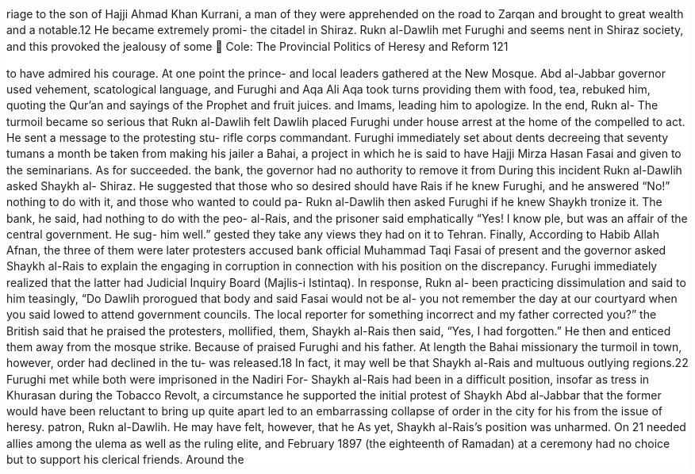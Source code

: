 riage to the son of Hajji Ahmad Khan Kurrani, a man of
                                                                             they were apprehended on the road to Zarqan and brought to
great wealth and a notable.12 He became extremely promi-
                                                                             the citadel in Shiraz. Rukn al-Dawlih met Furughi and seems
nent in Shiraz society, and this provoked the jealousy of some
                                               Cole: The Provincial Politics of Heresy and Reform                                      121


to have admired his courage. At one point the prince-                     and local leaders gathered at the New Mosque. Abd al-Jabbar
governor used vehement, scatological language, and Furughi                and Aqa Ali Aqa took turns providing them with food, tea,
rebuked him, quoting the Qur’an and sayings of the Prophet                and fruit juices.
and Imams, leading him to apologize. In the end, Rukn al-                      The turmoil became so serious that Rukn al-Dawlih felt
Dawlih placed Furughi under house arrest at the home of the               compelled to act. He sent a message to the protesting stu-
rifle corps commandant. Furughi immediately set about                     dents decreeing that seventy tumans a month be taken from
making his jailer a Bahai, a project in which he is said to have          Hajji Mirza Hasan Fasai and given to the seminarians. As for
succeeded.                                                                the bank, the governor had no authority to remove it from
      During this incident Rukn al-Dawlih asked Shaykh al-                Shiraz. He suggested that those who so desired should have
      Rais if he knew Furughi, and he answered “No!”                      nothing to do with it, and those who wanted to could pa-
      Rukn al-Dawlih then asked Furughi if he knew Shaykh                 tronize it. The bank, he said, had nothing to do with the peo-
      al-Rais, and the prisoner said emphatically “Yes! I know            ple, but was an affair of the central government. He sug-
      him well.”                                                          gested they take any views they had on it to Tehran. Finally,
According to Habib Allah Afnan, the three of them were later              protesters accused bank official Muhammad Taqi Fasai of
present and the governor asked Shaykh al-Rais to explain the              engaging in corruption in connection with his position on the
discrepancy. Furughi immediately realized that the latter had             Judicial Inquiry Board (Majlis-i Istintaq). In response, Rukn al-
been practicing dissimulation and said to him teasingly, “Do              Dawlih prorogued that body and said Fasai would not be al-
you not remember the day at our courtyard when you said                   lowed to attend government councils. The local reporter for
something incorrect and my father corrected you?”                         the British said that he praised the protesters, mollified, them,
      Shaykh al-Rais then said, “Yes, I had forgotten.” He then           and enticed them away from the mosque strike. Because of
praised Furughi and his father. At length the Bahai missionary            the turmoil in town, however, order had declined in the tu-
was released.18 In fact, it may well be that Shaykh al-Rais and           multuous outlying regions.22
Furughi met while both were imprisoned in the Nadiri For-                      Shaykh al-Rais had been in a difficult position, insofar as
tress in Khurasan during the Tobacco Revolt, a circumstance               he supported the initial protest of Shaykh Abd al-Jabbar that
the former would have been reluctant to bring up quite apart              led to an embarrassing collapse of order in the city for his
from the issue of heresy.                                                 patron, Rukn al-Dawlih. He may have felt, however, that he
      As yet, Shaykh al-Rais’s position was unharmed. On 21               needed allies among the ulema as well as the ruling elite, and
February 1897 (the eighteenth of Ramadan) at a ceremony                   had no choice but to support his clerical friends. Around the